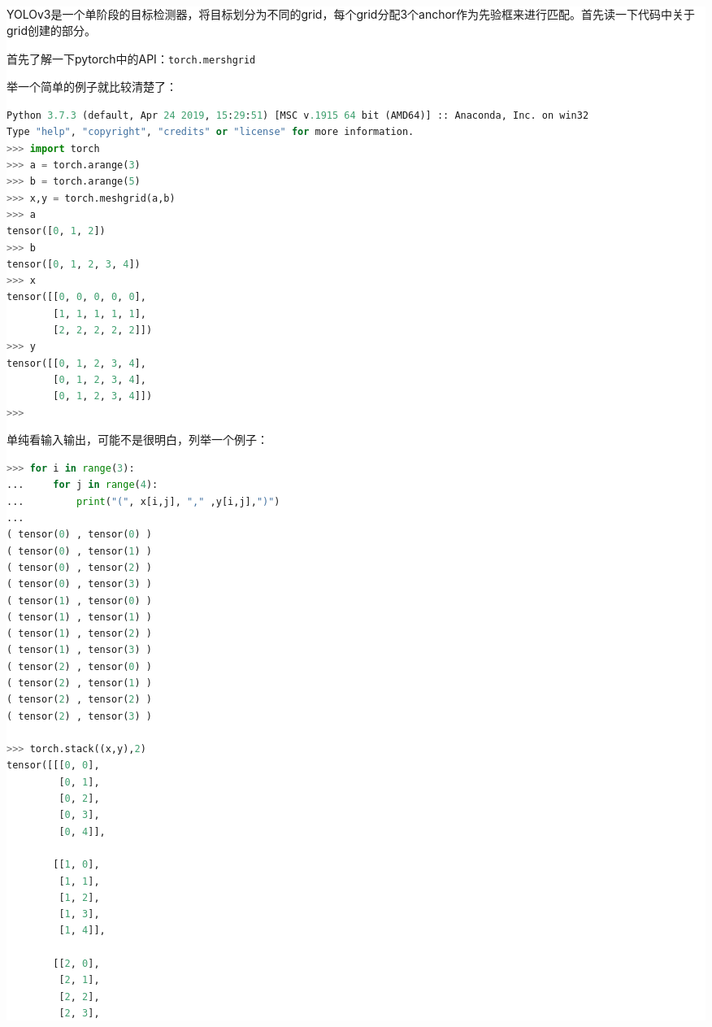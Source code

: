 YOLOv3是一个单阶段的目标检测器，将目标划分为不同的grid，每个grid分配3个anchor作为先验框来进行匹配。首先读一下代码中关于grid创建的部分。

首先了解一下pytorch中的API：`torch.mershgrid`

举一个简单的例子就比较清楚了：

```python
Python 3.7.3 (default, Apr 24 2019, 15:29:51) [MSC v.1915 64 bit (AMD64)] :: Anaconda, Inc. on win32
Type "help", "copyright", "credits" or "license" for more information.
>>> import torch
>>> a = torch.arange(3)
>>> b = torch.arange(5)
>>> x,y = torch.meshgrid(a,b)
>>> a
tensor([0, 1, 2])
>>> b
tensor([0, 1, 2, 3, 4])
>>> x
tensor([[0, 0, 0, 0, 0],
        [1, 1, 1, 1, 1],
        [2, 2, 2, 2, 2]])
>>> y
tensor([[0, 1, 2, 3, 4],
        [0, 1, 2, 3, 4],
        [0, 1, 2, 3, 4]])
>>>
```

单纯看输入输出，可能不是很明白，列举一个例子：

```python
>>> for i in range(3):
...     for j in range(4):
...         print("(", x[i,j], "," ,y[i,j],")")
...
( tensor(0) , tensor(0) )
( tensor(0) , tensor(1) )
( tensor(0) , tensor(2) )
( tensor(0) , tensor(3) )
( tensor(1) , tensor(0) )
( tensor(1) , tensor(1) )
( tensor(1) , tensor(2) )
( tensor(1) , tensor(3) )
( tensor(2) , tensor(0) )
( tensor(2) , tensor(1) )
( tensor(2) , tensor(2) )
( tensor(2) , tensor(3) )

>>> torch.stack((x,y),2)
tensor([[[0, 0],
         [0, 1],
         [0, 2],
         [0, 3],
         [0, 4]],

        [[1, 0],
         [1, 1],
         [1, 2],
         [1, 3],
         [1, 4]],

        [[2, 0],
         [2, 1],
         [2, 2],
         [2, 3],
```